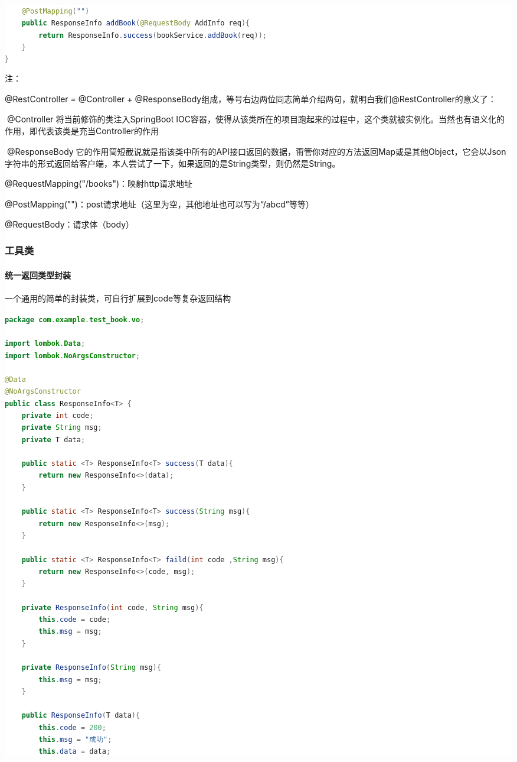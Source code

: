 ```java
    @PostMapping("")
    public ResponseInfo addBook(@RequestBody AddInfo req){
        return ResponseInfo.success(bookService.addBook(req));
    }
}

```

注：

@RestController = @Controller + @ResponseBody组成，等号右边两位同志简单介绍两句，就明白我们@RestController的意义了：

​	@Controller 将当前修饰的类注入SpringBoot IOC容器，使得从该类所在的项目跑起来的过程中，这个类就被实例化。当然也有语义化的作用，即代表该类是充当Controller的作用

​	@ResponseBody 它的作用简短截说就是指该类中所有的API接口返回的数据，甭管你对应的方法返回Map或是其他Object，它会以Json字符串的形式返回给客户端，本人尝试了一下，如果返回的是String类型，则仍然是String。

@RequestMapping("/books")：映射http请求地址

@PostMapping("")：post请求地址（这里为空，其他地址也可以写为“/abcd”等等）

@RequestBody：请求体（body）

### 工具类

#### 统一返回类型封装

一个通用的简单的封装类，可自行扩展到code等复杂返回结构

```java
package com.example.test_book.vo;

import lombok.Data;
import lombok.NoArgsConstructor;

@Data
@NoArgsConstructor
public class ResponseInfo<T> {
    private int code;
    private String msg;
    private T data;

    public static <T> ResponseInfo<T> success(T data){
        return new ResponseInfo<>(data);
    }

    public static <T> ResponseInfo<T> success(String msg){
        return new ResponseInfo<>(msg);
    }

    public static <T> ResponseInfo<T> faild(int code ,String msg){
        return new ResponseInfo<>(code, msg);
    }

    private ResponseInfo(int code, String msg){
        this.code = code;
        this.msg = msg;
    }

    private ResponseInfo(String msg){
        this.msg = msg;
    }

    public ResponseInfo(T data){
        this.code = 200;
        this.msg = "成功";
        this.data = data;
```